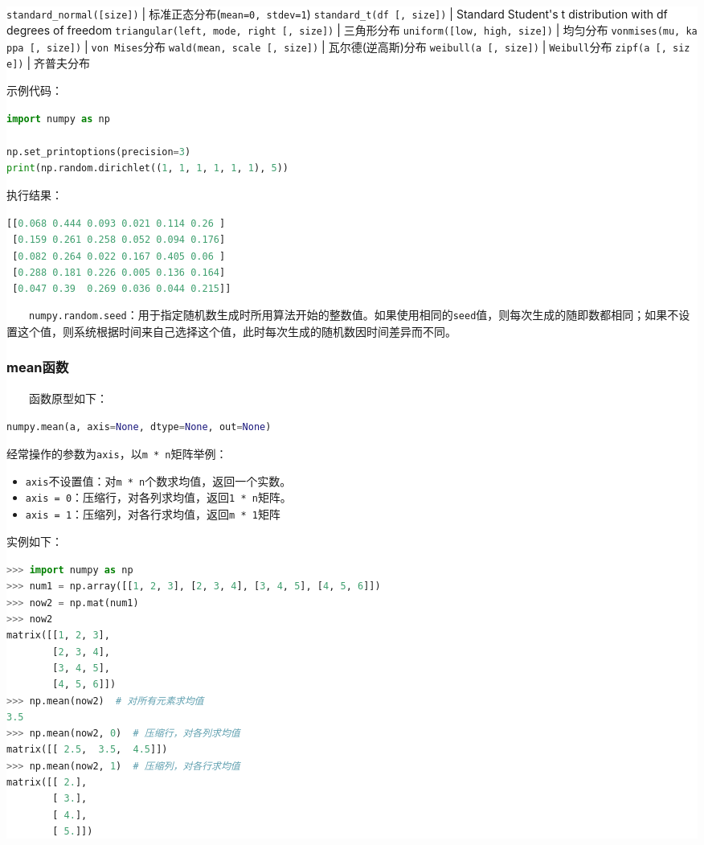 `standard_normal([size])`                       | 标准正态分布(`mean=0, stdev=1`)
`standard_t(df [, size])`                       | Standard Student's t distribution with df degrees of freedom
`triangular(left, mode, right [, size])`        | 三角形分布
`uniform([low, high, size])`                    | 均匀分布
`vonmises(mu, kappa [, size])`                  | `von Mises`分布
`wald(mean, scale [, size])`                    | 瓦尔德(逆高斯)分布
`weibull(a [, size])`                           | `Weibull`分布
`zipf(a [, size])`                              | 齐普夫分布

示例代码：

``` python
import numpy as np

np.set_printoptions(precision=3)
print(np.random.dirichlet((1, 1, 1, 1, 1, 1), 5))
```

执行结果：

``` python
[[0.068 0.444 0.093 0.021 0.114 0.26 ]
 [0.159 0.261 0.258 0.052 0.094 0.176]
 [0.082 0.264 0.022 0.167 0.405 0.06 ]
 [0.288 0.181 0.226 0.005 0.136 0.164]
 [0.047 0.39  0.269 0.036 0.044 0.215]]
```

&emsp;&emsp;`numpy.random.seed`：用于指定随机数生成时所用算法开始的整数值。如果使用相同的`seed`值，则每次生成的随即数都相同；如果不设置这个值，则系统根据时间来自己选择这个值，此时每次生成的随机数因时间差异而不同。

### mean函数

&emsp;&emsp;函数原型如下：

``` python
numpy.mean(a, axis=None, dtype=None, out=None)
```

经常操作的参数为`axis`，以`m * n`矩阵举例：

- `axis`不设置值：对`m * n`个数求均值，返回一个实数。
- `axis = 0`：压缩行，对各列求均值，返回`1 * n`矩阵。
- `axis = 1`：压缩列，对各行求均值，返回`m * 1`矩阵

实例如下：

``` python
>>> import numpy as np
>>> num1 = np.array([[1, 2, 3], [2, 3, 4], [3, 4, 5], [4, 5, 6]])
>>> now2 = np.mat(num1)
>>> now2
matrix([[1, 2, 3],
        [2, 3, 4],
        [3, 4, 5],
        [4, 5, 6]])
>>> np.mean(now2)  # 对所有元素求均值
3.5
>>> np.mean(now2, 0)  # 压缩行，对各列求均值
matrix([[ 2.5,  3.5,  4.5]])
>>> np.mean(now2, 1)  # 压缩列，对各行求均值
matrix([[ 2.],
        [ 3.],
        [ 4.],
        [ 5.]])
```
